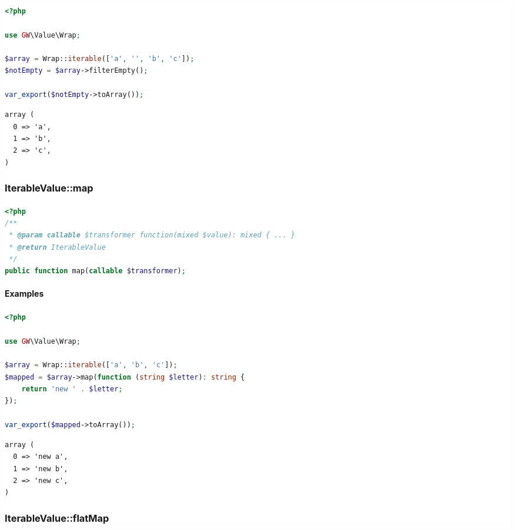 ```php
<?php

use GW\Value\Wrap;

$array = Wrap::iterable(['a', '', 'b', 'c']);
$notEmpty = $array->filterEmpty();

var_export($notEmpty->toArray());
```

```
array (
  0 => 'a',
  1 => 'b',
  2 => 'c',
)
```

### IterableValue::map

```php
<?php
/**
 * @param callable $transformer function(mixed $value): mixed { ... }
 * @return IterableValue
 */
public function map(callable $transformer);
```

#### Examples

```php
<?php

use GW\Value\Wrap;

$array = Wrap::iterable(['a', 'b', 'c']);
$mapped = $array->map(function (string $letter): string {
    return 'new ' . $letter;
});

var_export($mapped->toArray());
```

```
array (
  0 => 'new a',
  1 => 'new b',
  2 => 'new c',
)
```

### IterableValue::flatMap


['a']: false
